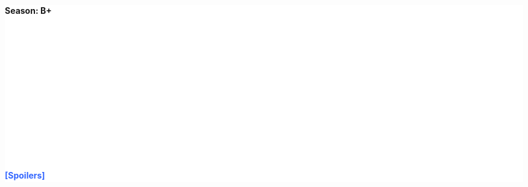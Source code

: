 <strong>Season: B+</strong>

&nbsp;

&nbsp;

&nbsp;

&nbsp;

&nbsp;

&nbsp;

&nbsp;

<span style="color: #3366ff;"><strong>[Spoilers]</strong></span>